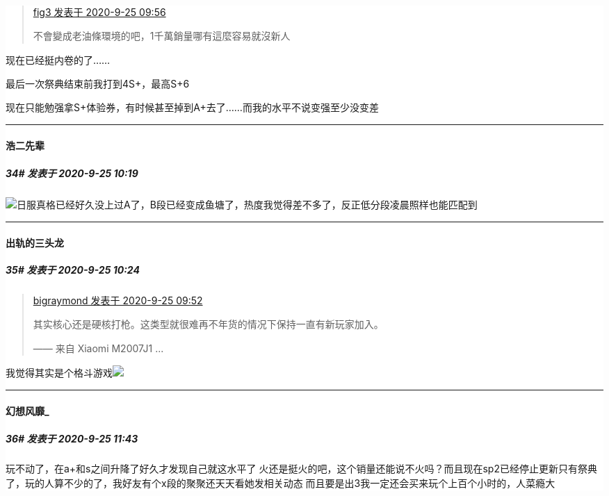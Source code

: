 

<blockquote><a href="httphttps://bbs.saraba1st.com/2b/forum.php?mod=redirect&amp;goto=findpost&amp;pid=48846731&amp;ptid=1961770" target="_blank">fig3 发表于 2020-9-25 09:56</a>

不會變成老油條環境的吧，1千萬銷量哪有這麼容易就沒新人</blockquote>
现在已经挺内卷的了……

最后一次祭典结束前我打到4S+，最高S+6

现在只能勉强拿S+体验券，有时候甚至掉到A+去了……而我的水平不说变强至少没变差







*****

####  浩二先辈  
##### 34#       发表于 2020-9-25 10:19



<img src="https://static.saraba1st.com/image/smiley/face2017/053.png" referrerpolicy="no-referrer">日服真格已经好久没上过A了，B段已经变成鱼塘了，热度我觉得差不多了，反正低分段凌晨照样也能匹配到







*****

####  出轨的三头龙  
##### 35#       发表于 2020-9-25 10:24



<blockquote><a href="httphttps://bbs.saraba1st.com/2b/forum.php?mod=redirect&amp;goto=findpost&amp;pid=48846665&amp;ptid=1961770" target="_blank">bigraymond 发表于 2020-9-25 09:52</a>

其实核心还是硬核打枪。这类型就很难再不年货的情况下保持一直有新玩家加入。


—— 来自 Xiaomi M2007J1 ...</blockquote>
我觉得其实是个格斗游戏<img src="https://static.saraba1st.com/image/smiley/face2017/067.png" referrerpolicy="no-referrer">







*****

####  幻想风靡_  
##### 36#       发表于 2020-9-25 11:43




玩不动了，在a+和s之间升降了好久才发现自己就这水平了
火还是挺火的吧，这个销量还能说不火吗？而且现在sp2已经停止更新只有祭典了，玩的人算不少的了，我好友有个x段的聚聚还天天看她发相关动态
而且要是出3我一定还会买来玩个上百个小时的，人菜瘾大
